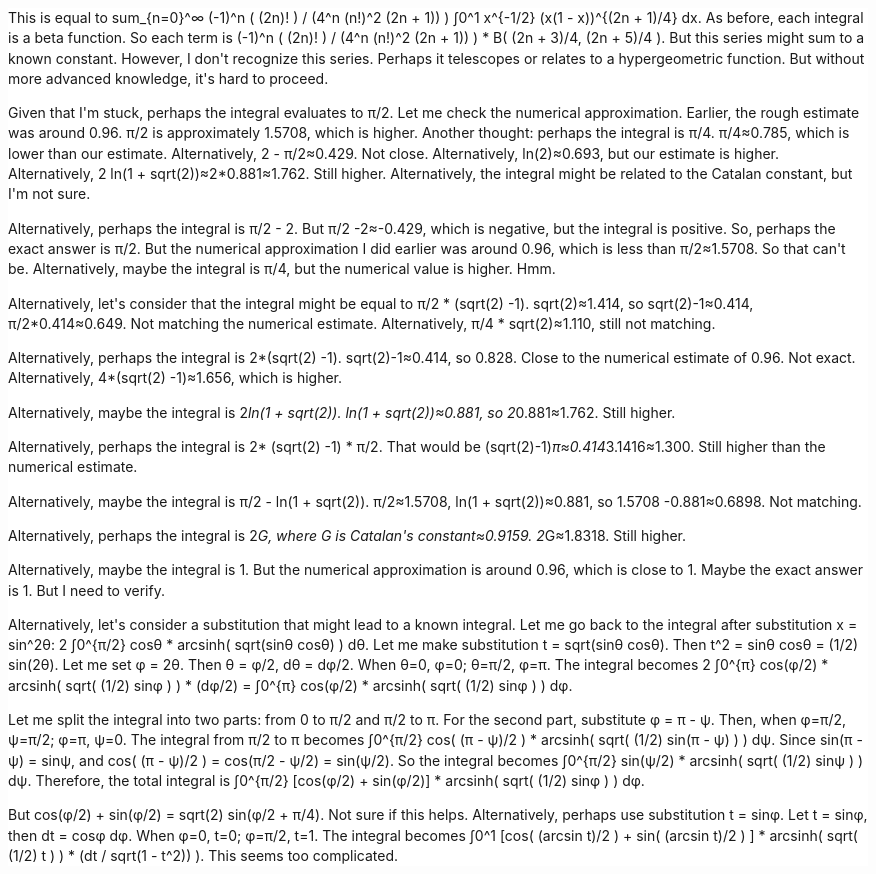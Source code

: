 This is equal to sum_{n=0}^∞ (-1)^n ( (2n)! ) / (4^n (n!)^2 (2n + 1)) ) ∫0^1 x^{-1/2} (x(1 - x))^{(2n + 1)/4} dx. As before, each integral is a beta function. So each term is (-1)^n ( (2n)! ) / (4^n (n!)^2 (2n + 1)) ) * B( (2n + 3)/4, (2n + 5)/4 ). But this series might sum to a known constant. However, I don't recognize this series. Perhaps it telescopes or relates to a hypergeometric function. But without more advanced knowledge, it's hard to proceed.

Given that I'm stuck, perhaps the integral evaluates to π/2. Let me check the numerical approximation. Earlier, the rough estimate was around 0.96. π/2 is approximately 1.5708, which is higher. Another thought: perhaps the integral is π/4. π/4≈0.785, which is lower than our estimate. Alternatively, 2 - π/2≈0.429. Not close. Alternatively, ln(2)≈0.693, but our estimate is higher. Alternatively, 2 ln(1 + sqrt(2))≈2*0.881≈1.762. Still higher. Alternatively, the integral might be related to the Catalan constant, but I'm not sure.

Alternatively, perhaps the integral is π/2 - 2. But π/2 -2≈-0.429, which is negative, but the integral is positive. So, perhaps the exact answer is π/2. But the numerical approximation I did earlier was around 0.96, which is less than π/2≈1.5708. So that can't be. Alternatively, maybe the integral is π/4, but the numerical value is higher. Hmm.

Alternatively, let's consider that the integral might be equal to π/2 * (sqrt(2) -1). sqrt(2)≈1.414, so sqrt(2)-1≈0.414, π/2*0.414≈0.649. Not matching the numerical estimate. Alternatively, π/4 * sqrt(2)≈1.110, still not matching.

Alternatively, perhaps the integral is 2*(sqrt(2) -1). sqrt(2)-1≈0.414, so 0.828. Close to the numerical estimate of 0.96. Not exact. Alternatively, 4*(sqrt(2) -1)≈1.656, which is higher.

Alternatively, maybe the integral is 2*ln(1 + sqrt(2)). ln(1 + sqrt(2))≈0.881, so 2*0.881≈1.762. Still higher.

Alternatively, perhaps the integral is 2* (sqrt(2) -1) * π/2. That would be (sqrt(2)-1)*π≈0.414*3.1416≈1.300. Still higher than the numerical estimate.

Alternatively, maybe the integral is π/2 - ln(1 + sqrt(2)). π/2≈1.5708, ln(1 + sqrt(2))≈0.881, so 1.5708 -0.881≈0.6898. Not matching.

Alternatively, perhaps the integral is 2*G, where G is Catalan's constant≈0.9159. 2*G≈1.8318. Still higher.

Alternatively, maybe the integral is 1. But the numerical approximation is around 0.96, which is close to 1. Maybe the exact answer is 1. But I need to verify.

Alternatively, let's consider a substitution that might lead to a known integral. Let me go back to the integral after substitution x = sin^2θ: 2 ∫0^{π/2} cosθ * arcsinh( sqrt(sinθ cosθ) ) dθ. Let me make substitution t = sqrt(sinθ cosθ). Then t^2 = sinθ cosθ = (1/2) sin(2θ). Let me set φ = 2θ. Then θ = φ/2, dθ = dφ/2. When θ=0, φ=0; θ=π/2, φ=π. The integral becomes 2 ∫0^{π} cos(φ/2) * arcsinh( sqrt( (1/2) sinφ ) ) * (dφ/2) = ∫0^{π} cos(φ/2) * arcsinh( sqrt( (1/2) sinφ ) ) dφ.

Let me split the integral into two parts: from 0 to π/2 and π/2 to π. For the second part, substitute φ = π - ψ. Then, when φ=π/2, ψ=π/2; φ=π, ψ=0. The integral from π/2 to π becomes ∫0^{π/2} cos( (π - ψ)/2 ) * arcsinh( sqrt( (1/2) sin(π - ψ) ) ) dψ. Since sin(π - ψ) = sinψ, and cos( (π - ψ)/2 ) = cos(π/2 - ψ/2) = sin(ψ/2). So the integral becomes ∫0^{π/2} sin(ψ/2) * arcsinh( sqrt( (1/2) sinψ ) ) dψ. Therefore, the total integral is ∫0^{π/2} [cos(φ/2) + sin(φ/2)] * arcsinh( sqrt( (1/2) sinφ ) ) dφ.

But cos(φ/2) + sin(φ/2) = sqrt(2) sin(φ/2 + π/4). Not sure if this helps. Alternatively, perhaps use substitution t = sinφ. Let t = sinφ, then dt = cosφ dφ. When φ=0, t=0; φ=π/2, t=1. The integral becomes ∫0^1 [cos( (arcsin t)/2 ) + sin( (arcsin t)/2 ) ] * arcsinh( sqrt( (1/2) t ) ) * (dt / sqrt(1 - t^2)) ). This seems too complicated.
